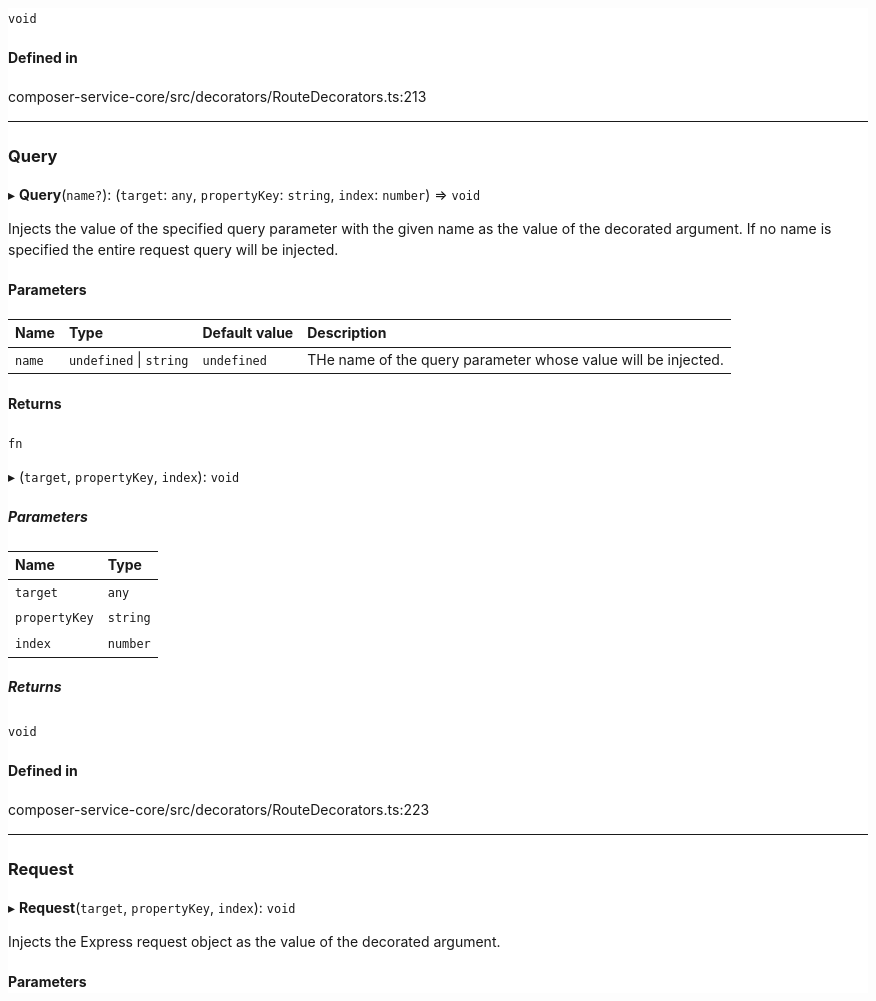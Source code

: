 `void`

#### Defined in

composer-service-core/src/decorators/RouteDecorators.ts:213

___

### Query

▸ **Query**(`name?`): (`target`: `any`, `propertyKey`: `string`, `index`: `number`) => `void`

Injects the value of the specified query parameter with the given name as the value of the decorated argument. If
no name is specified the entire request query will be injected.

#### Parameters

| Name | Type | Default value | Description |
| :------ | :------ | :------ | :------ |
| `name` | `undefined` \| `string` | `undefined` | THe name of the query parameter whose value will be injected. |

#### Returns

`fn`

▸ (`target`, `propertyKey`, `index`): `void`

##### Parameters

| Name | Type |
| :------ | :------ |
| `target` | `any` |
| `propertyKey` | `string` |
| `index` | `number` |

##### Returns

`void`

#### Defined in

composer-service-core/src/decorators/RouteDecorators.ts:223

___

### Request

▸ **Request**(`target`, `propertyKey`, `index`): `void`

Injects the Express request object as the value of the decorated argument.

#### Parameters
